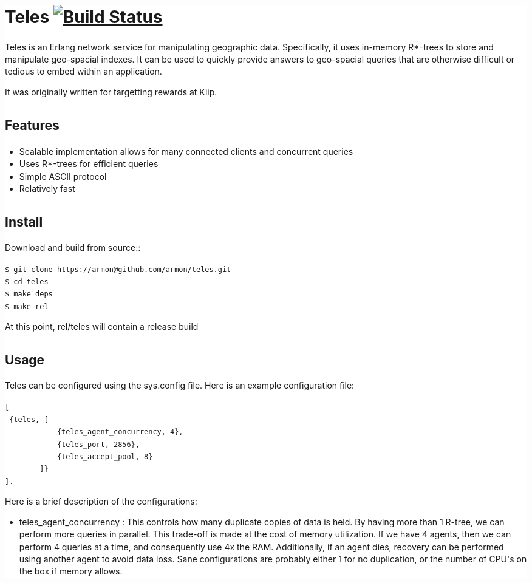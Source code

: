 Teles [![Build Status](https://travis-ci.org/armon/teles.png)](https://travis-ci.org/armon/teles)
=====

Teles is an Erlang network service for manipulating geographic data.
Specifically, it uses in-memory R*-trees to store and manipulate geo-spacial
indexes. It can be used to quickly provide answers to geo-spacial queries
that are otherwise difficult or tedious to embed within an application.

It was originally written for targetting rewards at Kiip.


Features
--------

* Scalable implementation allows for many connected
  clients and concurrent queries
* Uses R*-trees for efficient queries
* Simple ASCII protocol
* Relatively fast


Install
-------

Download and build from source::

    $ git clone https://armon@github.com/armon/teles.git
    $ cd teles
    $ make deps
    $ make rel

At this point, rel/teles will contain a release build


Usage
-----

Teles can be configured using the sys.config file.
Here is an example configuration file:

    [
     {teles, [
                {teles_agent_concurrency, 4},
                {teles_port, 2856},
                {teles_accept_pool, 8}
            ]}
    ].


Here is a brief description of the configurations:

* teles\_agent\_concurrency : This controls how many duplicate copies of data
  is held. By having more than 1 R-tree, we can perform more queries in parallel.
  This trade-off is made at the cost of memory utilization. If we have 4 agents,
  then we can perform 4 queries at a time, and consequently use 4x the RAM. Additionally,
  if an agent dies, recovery can be performed using another agent to avoid data loss. Sane
  configurations are probably either 1 for no duplication, or the number of CPU's on the box
  if memory allows.
